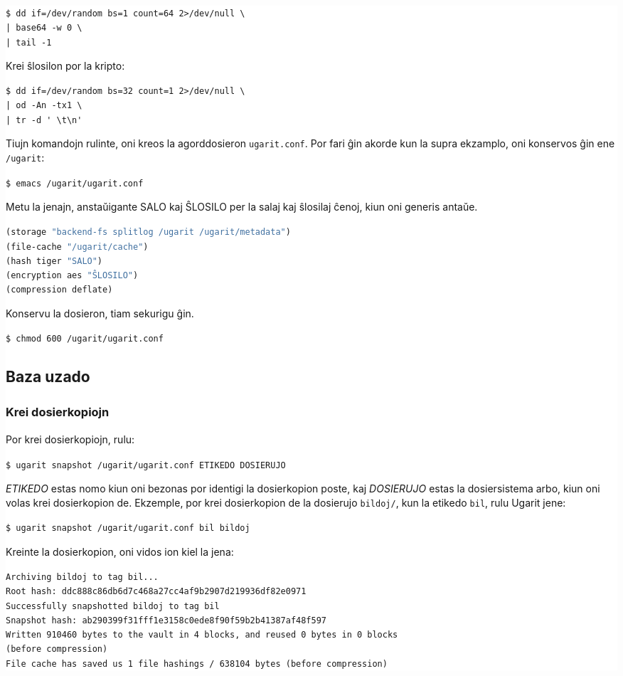     $ dd if=/dev/random bs=1 count=64 2>/dev/null \
    | base64 -w 0 \
    | tail -1

Krei ŝlosilon por la kripto:

    $ dd if=/dev/random bs=32 count=1 2>/dev/null \
    | od -An -tx1 \
    | tr -d ' \t\n'

Tiujn komandojn rulinte, oni kreos la agorddosieron `ugarit.conf`. Por fari ĝin akorde kun la
supra ekzamplo, oni konservos ĝin ene `/ugarit`:

    $ emacs /ugarit/ugarit.conf

Metu la jenajn, anstaŭigante SALO kaj ŜLOSILO per la salaj kaj ŝlosilaj ĉenoj, kiun oni generis
antaŭe.

```scheme
(storage "backend-fs splitlog /ugarit /ugarit/metadata")
(file-cache "/ugarit/cache")
(hash tiger "SALO")
(encryption aes "ŜLOSILO")
(compression deflate)
```

Konservu la dosieron, tiam sekurigu ĝin.

    $ chmod 600 /ugarit/ugarit.conf


<a name="baza">Baza uzado</a>
-----------------------------

### <a name="krei"></a>Krei dosierkopiojn

Por krei dosierkopiojn, rulu:

    $ ugarit snapshot /ugarit/ugarit.conf ETIKEDO DOSIERUJO

_ETIKEDO_ estas nomo kiun oni bezonas por identigi la dosierkopion poste, kaj _DOSIERUJO_ estas la
dosiersistema arbo, kiun oni volas krei dosierkopion de. Ekzemple, por krei dosierkopion de la
dosierujo `bildoj/`, kun la etikedo `bil`, rulu Ugarit jene:

    $ ugarit snapshot /ugarit/ugarit.conf bil bildoj

Kreinte la dosierkopion, oni vidos ion kiel la jena:

```
Archiving bildoj to tag bil...
Root hash: ddc888c86db6d7c468a27cc4af9b2907d219936df82e0971
Successfully snapshotted bildoj to tag bil
Snapshot hash: ab290399f31fff1e3158c0ede8f90f59b2b41387af48f597
Written 910460 bytes to the vault in 4 blocks, and reused 0 bytes in 0 blocks
(before compression)
File cache has saved us 1 file hashings / 638104 bytes (before compression)
```
